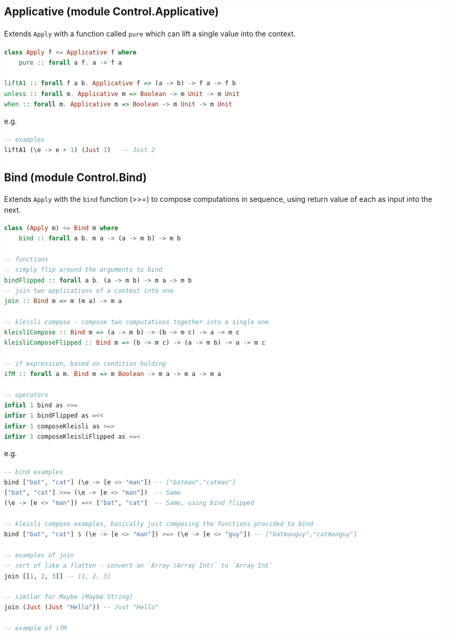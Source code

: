 ## Applicative (module Control.Applicative)

Extends `Apply` with a function called `pure` which can lift a single value into the context.

```hs
class Apply f <= Applicative f where
	pure :: forall a f. a -> f a

liftA1 :: forall f a b. Applicative f => (a -> b) -> f a -> f b
unless :: forall m. Applicative m => Boolean -> m Unit -> m Unit
when :: forall m. Applicative m => Boolean -> m Unit -> m Unit
```

e.g.
```hs
-- examples
liftA1 (\e -> e + 1) (Just 1)	-- Just 2
```

## Bind (module Control.Bind)

Extends `Apply` with the `bind` function (>>=) to compose computations in sequence, using return value of each as input into the next.

```hs
class (Apply m) <= Bind m where
	bind :: forall a b. m a -> (a -> m b) -> m b

-- functions
-- simply flip around the arguments to bind
bindFlipped :: forall a b. (a -> m b) -> m a -> m b
-- join two applications of a context into one
join :: Bind m => m (m a) -> m a

-- kleisli compose - compose two computations together into a single one
kleisliCompose :: Bind m => (a -> m b) -> (b -> m c) -> a -> m c
kleisliComposeFlipped :: Bind m => (b -> m c) -> (a -> m b) -> a -> m c

-- if expression, based on condition holding
ifM :: forall a m. Bind m => m Boolean -> m a -> m a -> m a

-- operators
infixl 1 bind as >>=
infixr 1 bindFlipped as =<<
infixr 1 composeKleisli as >=>
infixr 1 composeKleisliFlipped as <=<
```

e.g.
```hs
-- bind examples
bind ["bat", "cat"] (\e -> [e <> "man"]) -- ["batman","catman"]
["bat", "cat"] >>= (\e -> [e <> "man"])  -- Same
(\e -> [e <> "man"]) =<< ["bat", "cat"]  -- Same, using bind flipped

-- kleisli compose examples, basically just composing the functions provided to bind
bind ["bat", "cat"] $ (\e -> [e <> "man"]) >=> (\e -> [e <> "guy"]) -- ["batmanguy","catmanguy"]

-- examples of join
-- sort of like a flatten - convert an `Array (Array Int)` to `Array Int`
join [[1, 2, 3]] -- [1, 2, 3]

-- similar for Maybe (Maybe String)
join (Just (Just "Hello")) -- Just "Hello"

-- example of ifM
```